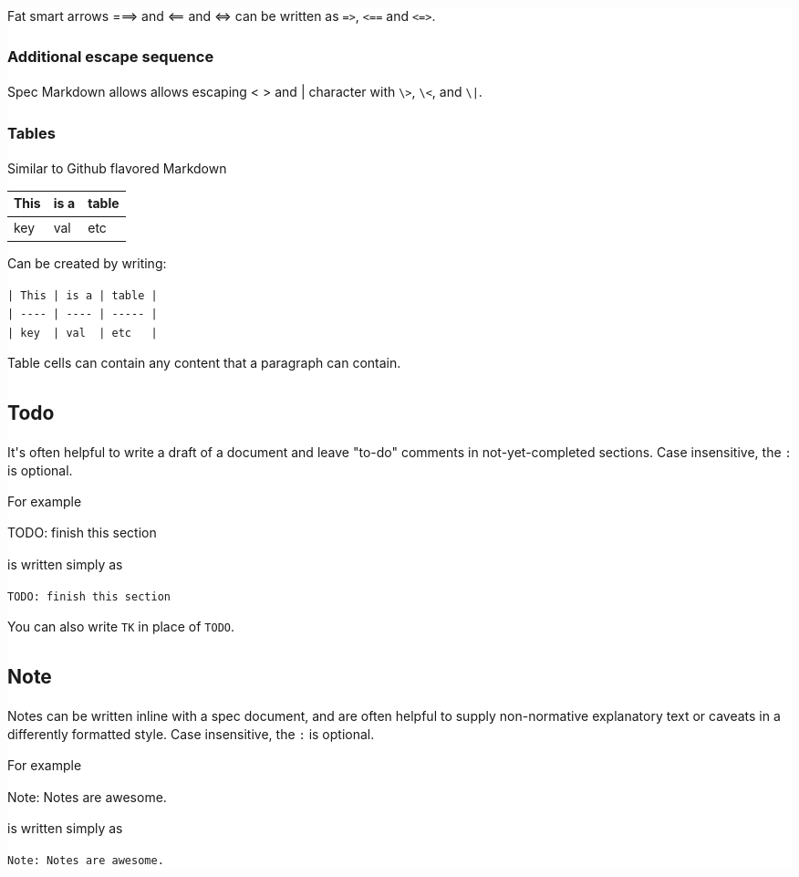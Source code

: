 Fat smart arrows ===> and <== and <=> can be written as `=>`, `<==` and `<=>`.


### Additional escape sequence

Spec Markdown allows allows escaping \< \> and \| character with `\>`, `\<`,
and `\|`.


### Tables

Similar to Github flavored Markdown

| This | is a | table |
| ---- | ---- | ----- |
| key  | val  | etc   |

Can be created by writing:

```
| This | is a | table |
| ---- | ---- | ----- |
| key  | val  | etc   |
```

Table cells can contain any content that a paragraph can contain.


## Todo

It's often helpful to write a draft of a document and leave "to-do" comments in
not-yet-completed sections. Case insensitive, the `:` is optional.

For example

TODO: finish this section

is written simply as

```
TODO: finish this section
```

You can also write `TK` in place of `TODO`.


## Note

Notes can be written inline with a spec document, and are often helpful to
supply non-normative explanatory text or caveats in a differently formatted
style. Case insensitive, the `:` is optional.

For example

Note: Notes are awesome.

is written simply as

```
Note: Notes are awesome.
```
